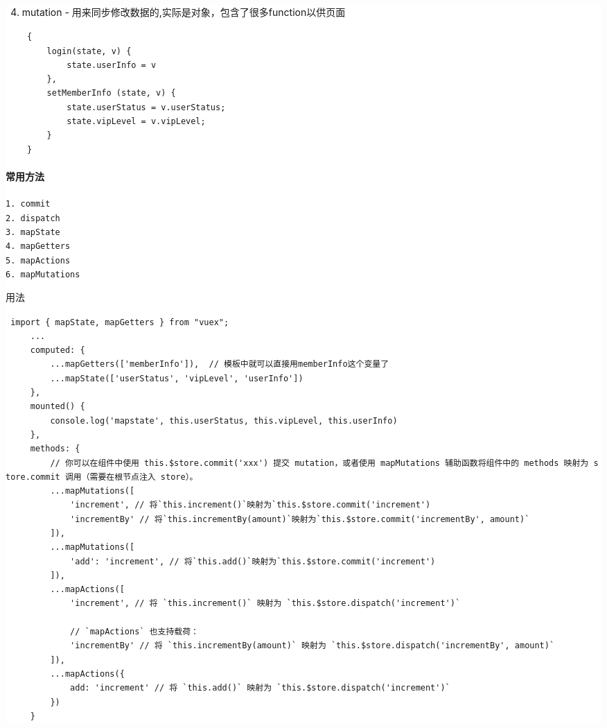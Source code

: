 4. mutation - 用来同步修改数据的,实际是对象，包含了很多function以供页面


        {
            login(state, v) {
                state.userInfo = v
            },
            setMemberInfo (state, v) {
                state.userStatus = v.userStatus;
                state.vipLevel = v.vipLevel;
            }
        }
     

#### 常用方法
    1. commit
    2. dispatch
    3. mapState
    4. mapGetters
    5. mapActions
    6. mapMutations
用法
   ```
    import { mapState, mapGetters } from "vuex";
        ...
        computed: {
            ...mapGetters(['memberInfo']),  // 模板中就可以直接用memberInfo这个变量了
            ...mapState(['userStatus', 'vipLevel', 'userInfo'])
        },
        mounted() {
            console.log('mapstate', this.userStatus, this.vipLevel, this.userInfo)
        },
        methods: {
            // 你可以在组件中使用 this.$store.commit('xxx') 提交 mutation，或者使用 mapMutations 辅助函数将组件中的 methods 映射为 store.commit 调用（需要在根节点注入 store）。
            ...mapMutations([
                'increment', // 将`this.increment()`映射为`this.$store.commit('increment')
                'incrementBy' // 将`this.incrementBy(amount)`映射为`this.$store.commit('incrementBy', amount)`
            ]),
            ...mapMutations([
                'add': 'increment', // 将`this.add()`映射为`this.$store.commit('increment')
            ]),
            ...mapActions([
                'increment', // 将 `this.increment()` 映射为 `this.$store.dispatch('increment')`

                // `mapActions` 也支持载荷：
                'incrementBy' // 将 `this.incrementBy(amount)` 映射为 `this.$store.dispatch('incrementBy', amount)`
            ]),
            ...mapActions({
                add: 'increment' // 将 `this.add()` 映射为 `this.$store.dispatch('increment')`
            })
        }
   ``` 
